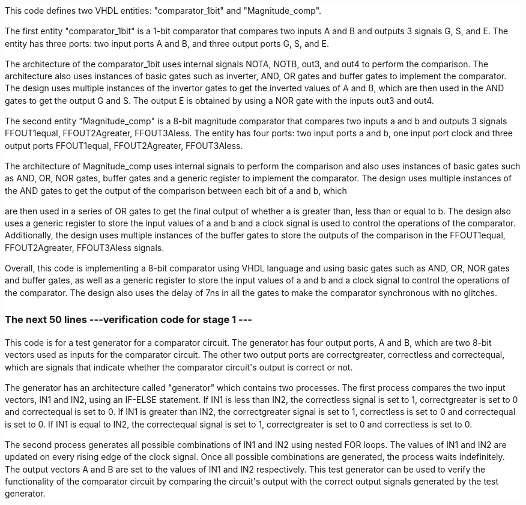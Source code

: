 This code defines two VHDL entities: "comparator_1bit" and "Magnitude_comp".

The first entity "comparator_1bit" is a 1-bit comparator that compares two inputs A and B and outputs 3 signals G, S, and E. The entity has three ports: two input ports A and B, and three output ports G, S, and E.

The architecture of the comparator_1bit uses internal signals NOTA, NOTB, out3, and out4 to perform the comparison. The architecture also uses instances of basic gates such as inverter, AND, OR gates and buffer gates to implement the comparator. The design uses multiple instances of the invertor gates to get the inverted values of A and B, which are then used in the AND gates to get the output G and S. The output E is obtained by using a NOR gate with the inputs out3 and out4.

The second entity "Magnitude_comp" is a 8-bit magnitude comparator that compares two inputs a and b and outputs 3 signals FFOUT1equal, FFOUT2Agreater, FFOUT3Aless. The entity has four ports: two input ports a and b, one input port clock and three output ports FFOUT1equal, FFOUT2Agreater, FFOUT3Aless.

The architecture of Magnitude_comp uses internal signals to perform the comparison and also uses instances of basic gates such as AND, OR, NOR gates, buffer gates and a generic register to implement the comparator. The design uses multiple instances of the AND gates to get the output of the comparison between each bit of a and b, which

are then used in a series of OR gates to get the final output of whether a is greater than, less than or equal to b. The design also uses a generic register to store the input values of a and b and a clock signal is used to control the operations of the comparator. Additionally, the design uses multiple instances of the buffer gates to store the outputs of the comparison in the FFOUT1equal, FFOUT2Agreater, FFOUT3Aless signals.

Overall, this code is implementing a 8-bit comparator using VHDL language and using basic gates such as AND, OR, NOR gates and buffer gates, as well as a generic register to store the input values of a and b and a clock signal to control the operations of the comparator. The design also uses the delay of 7ns in all the gates to make the comparator synchronous with no glitches.




### The next 50 lines ---verification code for stage  1 ---


This code is for a test generator for a comparator circuit. The generator has four output ports, A and B, which are two 8-bit vectors used as inputs for the comparator circuit. The other two output ports are correctgreater, correctless and correctequal, which are signals that indicate whether the comparator circuit's output is correct or not.

The generator has an architecture called "generator" which contains two processes. The first process compares the two input vectors, IN1 and IN2, using an IF-ELSE statement. If IN1 is less than IN2, the correctless signal is set to 1, correctgreater is set to 0 and correctequal is set to 0. If IN1 is greater than IN2, the correctgreater signal is set to 1, correctless is set to 0 and correctequal is set to 0. If IN1 is equal to IN2, the correctequal signal is set to 1, correctgreater is set to 0 and correctless is set to 0.

The second process generates all possible combinations of IN1 and IN2 using nested FOR loops. The values of IN1 and IN2 are updated on every rising edge of the clock signal. Once all possible combinations are generated, the process waits indefinitely. The output vectors A and B are set to the values of IN1 and IN2 respectively. This test generator can be used to verify the functionality of the comparator circuit by comparing the circuit's output with the correct output signals generated by the test generator.
